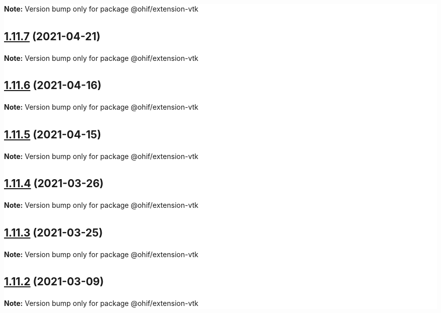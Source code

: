 **Note:** Version bump only for package @ohif/extension-vtk





## [1.11.7](https://github.com/OHIF/Viewers/compare/@ohif/extension-vtk@1.11.6...@ohif/extension-vtk@1.11.7) (2021-04-21)

**Note:** Version bump only for package @ohif/extension-vtk





## [1.11.6](https://github.com/OHIF/Viewers/compare/@ohif/extension-vtk@1.11.5...@ohif/extension-vtk@1.11.6) (2021-04-16)

**Note:** Version bump only for package @ohif/extension-vtk





## [1.11.5](https://github.com/OHIF/Viewers/compare/@ohif/extension-vtk@1.11.4...@ohif/extension-vtk@1.11.5) (2021-04-15)

**Note:** Version bump only for package @ohif/extension-vtk





## [1.11.4](https://github.com/OHIF/Viewers/compare/@ohif/extension-vtk@1.11.3...@ohif/extension-vtk@1.11.4) (2021-03-26)

**Note:** Version bump only for package @ohif/extension-vtk





## [1.11.3](https://github.com/OHIF/Viewers/compare/@ohif/extension-vtk@1.11.2...@ohif/extension-vtk@1.11.3) (2021-03-25)

**Note:** Version bump only for package @ohif/extension-vtk





## [1.11.2](https://github.com/OHIF/Viewers/compare/@ohif/extension-vtk@1.11.1...@ohif/extension-vtk@1.11.2) (2021-03-09)

**Note:** Version bump only for package @ohif/extension-vtk
